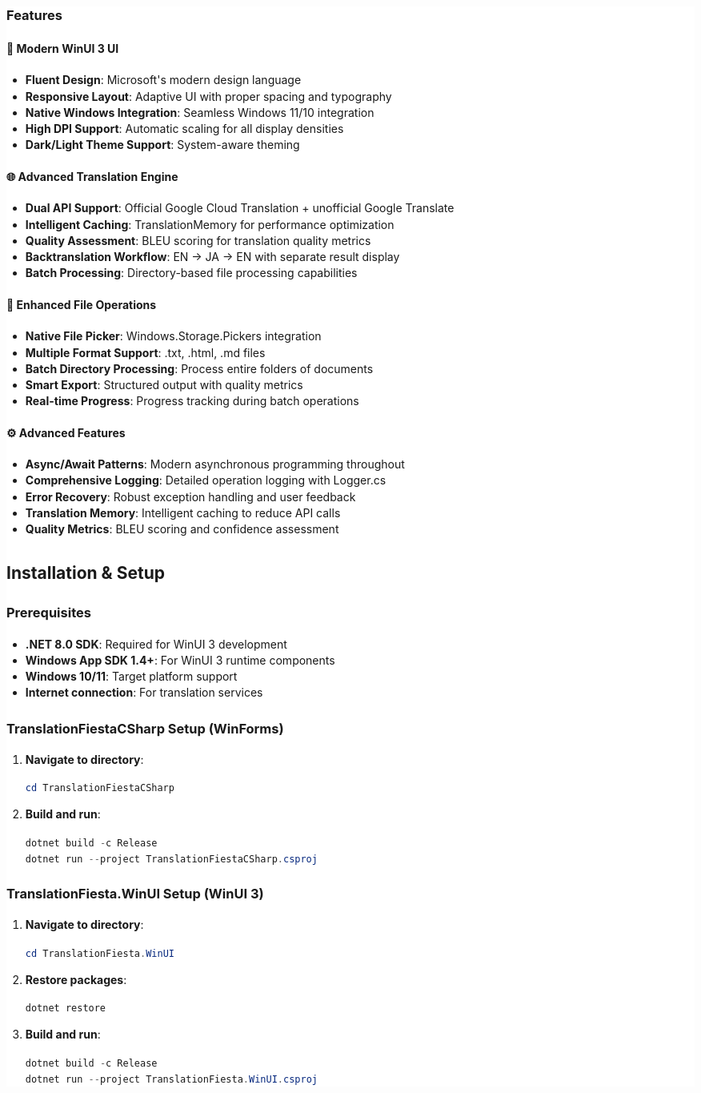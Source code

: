 ### Features

#### 🎨 Modern WinUI 3 UI
- **Fluent Design**: Microsoft's modern design language
- **Responsive Layout**: Adaptive UI with proper spacing and typography
- **Native Windows Integration**: Seamless Windows 11/10 integration
- **High DPI Support**: Automatic scaling for all display densities
- **Dark/Light Theme Support**: System-aware theming

#### 🌐 Advanced Translation Engine
- **Dual API Support**: Official Google Cloud Translation + unofficial Google Translate
- **Intelligent Caching**: TranslationMemory for performance optimization
- **Quality Assessment**: BLEU scoring for translation quality metrics
- **Backtranslation Workflow**: EN → JA → EN with separate result display
- **Batch Processing**: Directory-based file processing capabilities

#### 📁 Enhanced File Operations
- **Native File Picker**: Windows.Storage.Pickers integration
- **Multiple Format Support**: .txt, .html, .md files
- **Batch Directory Processing**: Process entire folders of documents
- **Smart Export**: Structured output with quality metrics
- **Real-time Progress**: Progress tracking during batch operations

#### ⚙️ Advanced Features
- **Async/Await Patterns**: Modern asynchronous programming throughout
- **Comprehensive Logging**: Detailed operation logging with Logger.cs
- **Error Recovery**: Robust exception handling and user feedback
- **Translation Memory**: Intelligent caching to reduce API calls
- **Quality Metrics**: BLEU scoring and confidence assessment

## Installation & Setup

### Prerequisites
- **.NET 8.0 SDK**: Required for WinUI 3 development
- **Windows App SDK 1.4+**: For WinUI 3 runtime components
- **Windows 10/11**: Target platform support
- **Internet connection**: For translation services

### TranslationFiestaCSharp Setup (WinForms)
1. **Navigate to directory**:
   ```powershell
   cd TranslationFiestaCSharp
   ```
2. **Build and run**:
   ```powershell
   dotnet build -c Release
   dotnet run --project TranslationFiestaCSharp.csproj
   ```

### TranslationFiesta.WinUI Setup (WinUI 3)
1. **Navigate to directory**:
   ```powershell
   cd TranslationFiesta.WinUI
   ```
2. **Restore packages**:
   ```powershell
   dotnet restore
   ```
3. **Build and run**:
   ```powershell
   dotnet build -c Release
   dotnet run --project TranslationFiesta.WinUI.csproj
   ```
